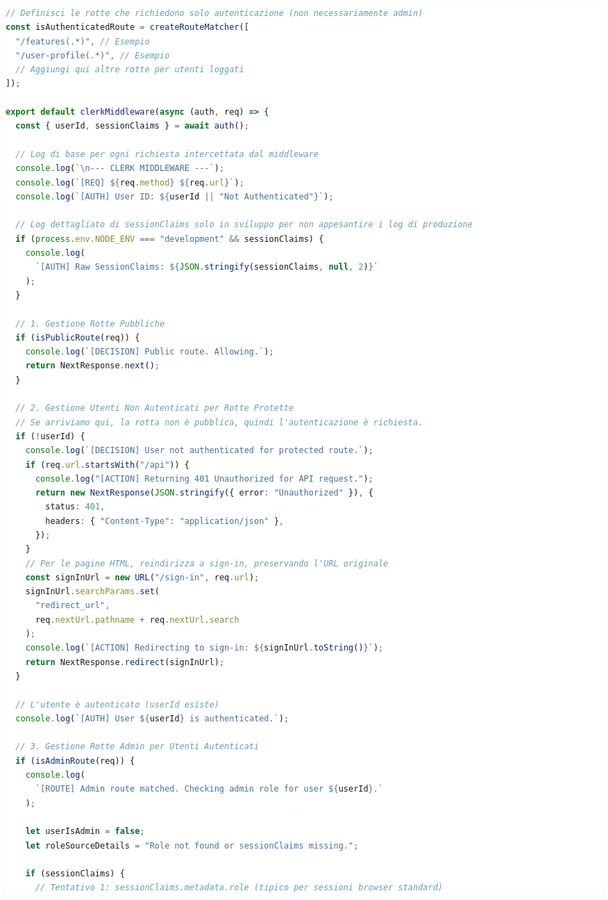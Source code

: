 ```typescript
// Definisci le rotte che richiedono solo autenticazione (non necessariamente admin)
const isAuthenticatedRoute = createRouteMatcher([
  "/features(.*)", // Esempio
  "/user-profile(.*)", // Esempio
  // Aggiungi qui altre rotte per utenti loggati
]);

export default clerkMiddleware(async (auth, req) => {
  const { userId, sessionClaims } = await auth();

  // Log di base per ogni richiesta intercettata dal middleware
  console.log(`\n--- CLERK MIDDLEWARE ---`);
  console.log(`[REQ] ${req.method} ${req.url}`);
  console.log(`[AUTH] User ID: ${userId || "Not Authenticated"}`);

  // Log dettagliato di sessionClaims solo in sviluppo per non appesantire i log di produzione
  if (process.env.NODE_ENV === "development" && sessionClaims) {
    console.log(
      `[AUTH] Raw SessionClaims: ${JSON.stringify(sessionClaims, null, 2)}`
    );
  }

  // 1. Gestione Rotte Pubbliche
  if (isPublicRoute(req)) {
    console.log(`[DECISION] Public route. Allowing.`);
    return NextResponse.next();
  }

  // 2. Gestione Utenti Non Autenticati per Rotte Protette
  // Se arriviamo qui, la rotta non è pubblica, quindi l'autenticazione è richiesta.
  if (!userId) {
    console.log(`[DECISION] User not authenticated for protected route.`);
    if (req.url.startsWith("/api")) {
      console.log("[ACTION] Returning 401 Unauthorized for API request.");
      return new NextResponse(JSON.stringify({ error: "Unauthorized" }), {
        status: 401,
        headers: { "Content-Type": "application/json" },
      });
    }
    // Per le pagine HTML, reindirizza a sign-in, preservando l'URL originale
    const signInUrl = new URL("/sign-in", req.url);
    signInUrl.searchParams.set(
      "redirect_url",
      req.nextUrl.pathname + req.nextUrl.search
    );
    console.log(`[ACTION] Redirecting to sign-in: ${signInUrl.toString()}`);
    return NextResponse.redirect(signInUrl);
  }

  // L'utente è autenticato (userId esiste)
  console.log(`[AUTH] User ${userId} is authenticated.`);

  // 3. Gestione Rotte Admin per Utenti Autenticati
  if (isAdminRoute(req)) {
    console.log(
      `[ROUTE] Admin route matched. Checking admin role for user ${userId}.`
    );

    let userIsAdmin = false;
    let roleSourceDetails = "Role not found or sessionClaims missing.";

    if (sessionClaims) {
      // Tentativo 1: sessionClaims.metadata.role (tipico per sessioni browser standard)
```